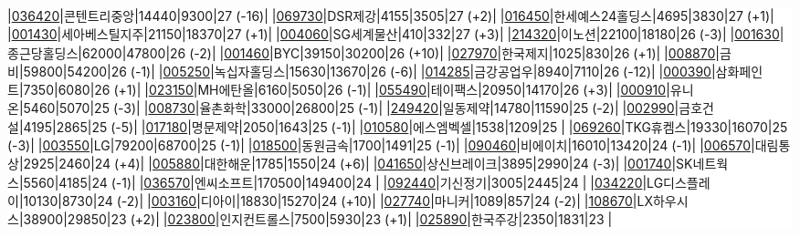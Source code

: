 |[036420](https://finance.daum.net/quotes/A036420)|콘텐트리중앙|14440|9300|27 (-16)|
|[069730](https://finance.daum.net/quotes/A069730)|DSR제강|4155|3505|27 (+2)|
|[016450](https://finance.daum.net/quotes/A016450)|한세예스24홀딩스|4695|3830|27 (+1)|
|[001430](https://finance.daum.net/quotes/A001430)|세아베스틸지주|21150|18370|27 (+1)|
|[004060](https://finance.daum.net/quotes/A004060)|SG세계물산|410|332|27 (+3)|
|[214320](https://finance.daum.net/quotes/A214320)|이노션|22100|18180|26 (-3)|
|[001630](https://finance.daum.net/quotes/A001630)|종근당홀딩스|62000|47800|26 (-2)|
|[001460](https://finance.daum.net/quotes/A001460)|BYC|39150|30200|26 (+10)|
|[027970](https://finance.daum.net/quotes/A027970)|한국제지|1025|830|26 (+1)|
|[008870](https://finance.daum.net/quotes/A008870)|금비|59800|54200|26 (-1)|
|[005250](https://finance.daum.net/quotes/A005250)|녹십자홀딩스|15630|13670|26 (-6)|
|[014285](https://finance.daum.net/quotes/A014285)|금강공업우|8940|7110|26 (-12)|
|[000390](https://finance.daum.net/quotes/A000390)|삼화페인트|7350|6080|26 (+1)|
|[023150](https://finance.daum.net/quotes/A023150)|MH에탄올|6160|5050|26 (-1)|
|[055490](https://finance.daum.net/quotes/A055490)|테이팩스|20950|14170|26 (+3)|
|[000910](https://finance.daum.net/quotes/A000910)|유니온|5460|5070|25 (-3)|
|[008730](https://finance.daum.net/quotes/A008730)|율촌화학|33000|26800|25 (-1)|
|[249420](https://finance.daum.net/quotes/A249420)|일동제약|14780|11590|25 (-2)|
|[002990](https://finance.daum.net/quotes/A002990)|금호건설|4195|2865|25 (-5)|
|[017180](https://finance.daum.net/quotes/A017180)|명문제약|2050|1643|25 (-1)|
|[010580](https://finance.daum.net/quotes/A010580)|에스엠벡셀|1538|1209|25 |
|[069260](https://finance.daum.net/quotes/A069260)|TKG휴켐스|19330|16070|25 (-3)|
|[003550](https://finance.daum.net/quotes/A003550)|LG|79200|68700|25 (-1)|
|[018500](https://finance.daum.net/quotes/A018500)|동원금속|1700|1491|25 (-1)|
|[090460](https://finance.daum.net/quotes/A090460)|비에이치|16010|13420|24 (-1)|
|[006570](https://finance.daum.net/quotes/A006570)|대림통상|2925|2460|24 (+4)|
|[005880](https://finance.daum.net/quotes/A005880)|대한해운|1785|1550|24 (+6)|
|[041650](https://finance.daum.net/quotes/A041650)|상신브레이크|3895|2990|24 (-3)|
|[001740](https://finance.daum.net/quotes/A001740)|SK네트웍스|5560|4185|24 (-1)|
|[036570](https://finance.daum.net/quotes/A036570)|엔씨소프트|170500|149400|24 |
|[092440](https://finance.daum.net/quotes/A092440)|기신정기|3005|2445|24 |
|[034220](https://finance.daum.net/quotes/A034220)|LG디스플레이|10130|8730|24 (-2)|
|[003160](https://finance.daum.net/quotes/A003160)|디아이|18830|15270|24 (+10)|
|[027740](https://finance.daum.net/quotes/A027740)|마니커|1089|857|24 (-2)|
|[108670](https://finance.daum.net/quotes/A108670)|LX하우시스|38900|29850|23 (+2)|
|[023800](https://finance.daum.net/quotes/A023800)|인지컨트롤스|7500|5930|23 (+1)|
|[025890](https://finance.daum.net/quotes/A025890)|한국주강|2350|1831|23 |
